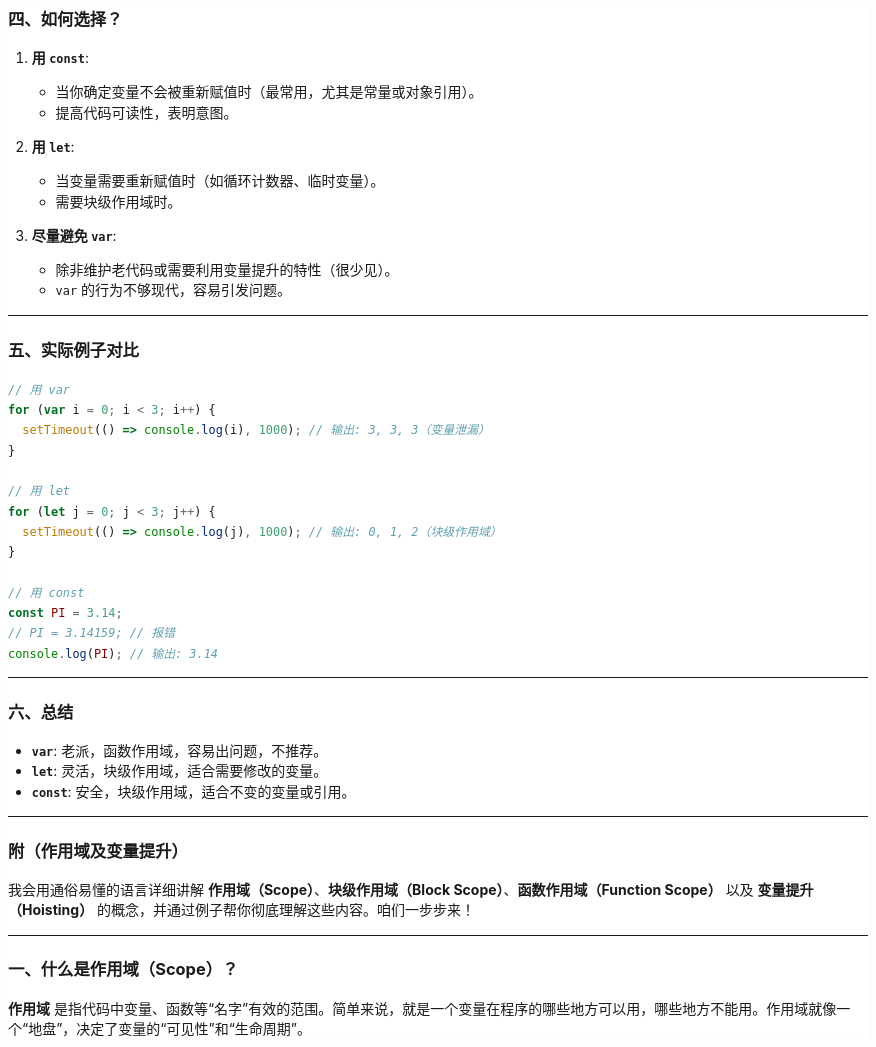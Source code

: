 
### 四、如何选择？
1. **用 `const`**:
   - 当你确定变量不会被重新赋值时（最常用，尤其是常量或对象引用）。
   - 提高代码可读性，表明意图。

2. **用 `let`**:
   - 当变量需要重新赋值时（如循环计数器、临时变量）。
   - 需要块级作用域时。

3. **尽量避免 `var`**:
   - 除非维护老代码或需要利用变量提升的特性（很少见）。
   - `var` 的行为不够现代，容易引发问题。

---

### 五、实际例子对比
```javascript
// 用 var
for (var i = 0; i < 3; i++) {
  setTimeout(() => console.log(i), 1000); // 输出: 3, 3, 3（变量泄漏）
}

// 用 let
for (let j = 0; j < 3; j++) {
  setTimeout(() => console.log(j), 1000); // 输出: 0, 1, 2（块级作用域）
}

// 用 const
const PI = 3.14;
// PI = 3.14159; // 报错
console.log(PI); // 输出: 3.14
```

---

### 六、总结
- **`var`**: 老派，函数作用域，容易出问题，不推荐。
- **`let`**: 灵活，块级作用域，适合需要修改的变量。
- **`const`**: 安全，块级作用域，适合不变的变量或引用。

------

### 附（作用域及变量提升）

我会用通俗易懂的语言详细讲解 **作用域（Scope）**、**块级作用域（Block Scope）**、**函数作用域（Function Scope）** 以及 **变量提升（Hoisting）** 的概念，并通过例子帮你彻底理解这些内容。咱们一步步来！

---

### 一、什么是作用域（Scope）？
**作用域** 是指代码中变量、函数等“名字”有效的范围。简单来说，就是一个变量在程序的哪些地方可以用，哪些地方不能用。作用域就像一个“地盘”，决定了变量的“可见性”和“生命周期”。
